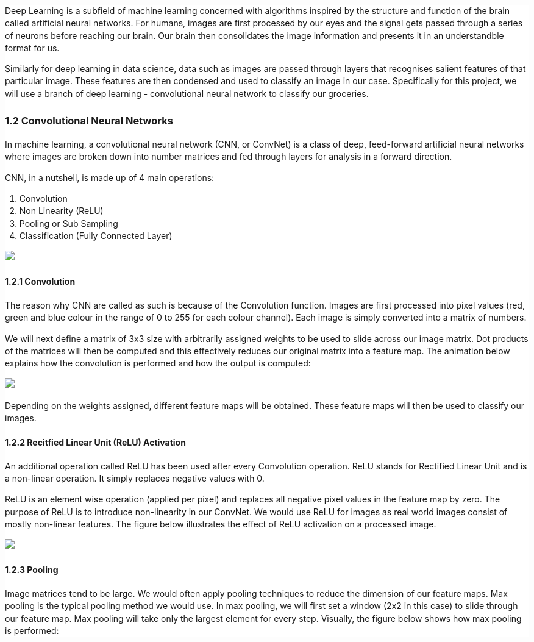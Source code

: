 Deep Learning is a subfield of machine learning concerned with algorithms inspired by the structure and function of the brain called artificial neural networks. For humans, images are first processed by our eyes and the signal gets passed through a series of neurons before reaching our brain. Our brain then consolidates the image information and presents it in an understandble format for us.

Similarly for deep learning in data science, data such as images are passed through layers that recognises salient features of that particular image. These features are then condensed and used to classify an image in our case. Specifically for this project, we will use a branch of deep learning - convolutional neural network to classify our groceries.

### 1.2 Convolutional Neural Networks

In machine learning, a convolutional neural network (CNN, or ConvNet) is a class of deep, feed-forward artificial neural networks where images are broken down into number matrices and fed through layers for analysis in a forward direction.  

CNN, in a nutshell, is made up of 4 main operations:
1. Convolution
2. Non Linearity (ReLU)
3. Pooling or Sub Sampling
4. Classification (Fully Connected Layer)

<img src="/assets/images/cap4.jpg" width="100%">

#### 1.2.1 Convolution
The reason why CNN are called as such is because of the Convolution function. Images are first processed into pixel values (red, green and blue colour in the range of 0 to 255 for each colour channel). Each image is simply converted into a matrix of numbers. 

We will next define a matrix of 3x3 size with arbitrarily assigned weights to be used to slide across our image matrix. Dot products of the matrices will then be computed and this effectively reduces our original matrix into a feature map. The animation below explains how the convolution is performed and how the output is computed:

<img src="/assets/images/cap5.jpg" width="100%"> 

Depending on the weights assigned, different feature maps will be obtained. These feature maps will then be used to classify our images.

#### 1.2.2 Recitfied Linear Unit (ReLU) Activation

An additional operation called ReLU has been used after every Convolution operation. ReLU stands for Rectified Linear Unit and is a non-linear operation. It simply replaces negative values with 0.

ReLU is an element wise operation (applied per pixel) and replaces all negative pixel values in the feature map by zero. The purpose of ReLU is to introduce non-linearity in our ConvNet. We would use ReLU for images as real world images consist of mostly non-linear features. The figure below illustrates the effect of ReLU activation on a processed image.

<img src="/assets/images/cap6.jpg" width="100%">

#### 1.2.3 Pooling

Image matrices tend to be large. We would often apply pooling techniques to reduce the dimension of our feature maps. Max pooling is the typical pooling method we would use. In max pooling, we will first set a window (2x2 in this case) to slide through our feature map. Max pooling will take only the largest element for every step. Visually, the figure below shows how max pooling is performed:
